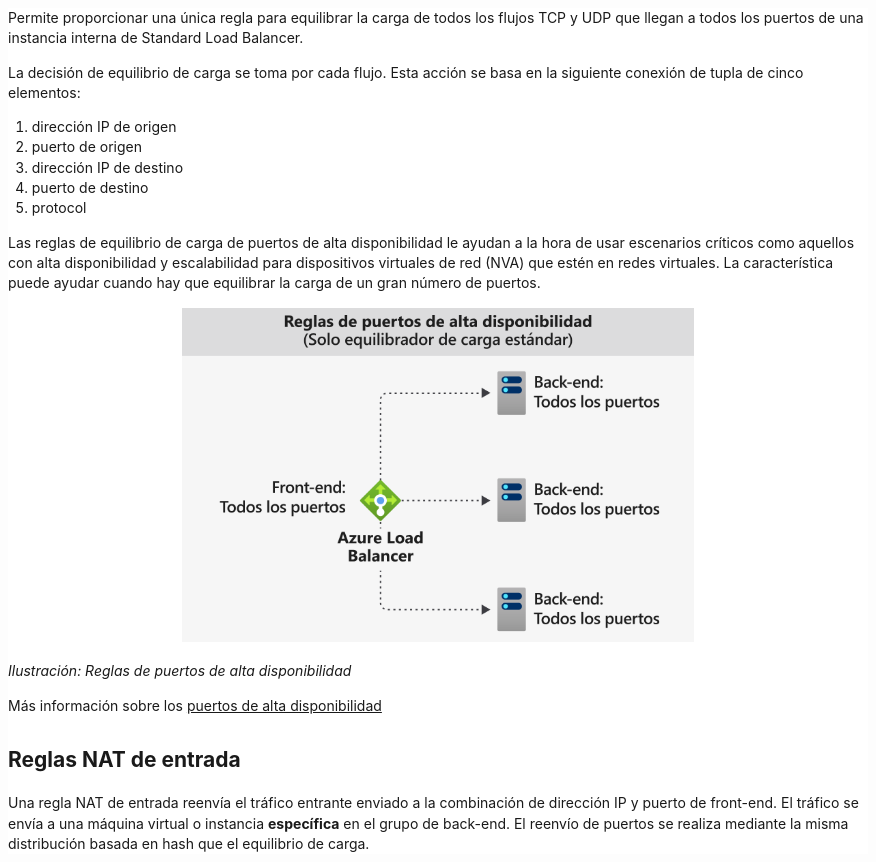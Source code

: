 Permite proporcionar una única regla para equilibrar la carga de todos los flujos TCP y UDP que llegan a todos los puertos de una instancia interna de Standard Load Balancer. 

La decisión de equilibrio de carga se toma por cada flujo. Esta acción se basa en la siguiente conexión de tupla de cinco elementos: 

1. dirección IP de origen
2. puerto de origen
3. dirección IP de destino
4. puerto de destino
5. protocol

Las reglas de equilibrio de carga de puertos de alta disponibilidad le ayudan a la hora de usar escenarios críticos como aquellos con alta disponibilidad y escalabilidad para dispositivos virtuales de red (NVA) que estén en redes virtuales. La característica puede ayudar cuando hay que equilibrar la carga de un gran número de puertos.

<p align="center">
  <img src="./media/load-balancer-components/harules.svg" width="512" title="Reglas de puertos de alta disponibilidad">
</p>

*Ilustración: Reglas de puertos de alta disponibilidad*

Más información sobre los [puertos de alta disponibilidad](load-balancer-ha-ports-overview.md)

## <a name="inbound-nat-rules"></a>Reglas NAT de entrada

Una regla NAT de entrada reenvía el tráfico entrante enviado a la combinación de dirección IP y puerto de front-end. El tráfico se envía a una máquina virtual o instancia **específica** en el grupo de back-end. El reenvío de puertos se realiza mediante la misma distribución basada en hash que el equilibrio de carga.
